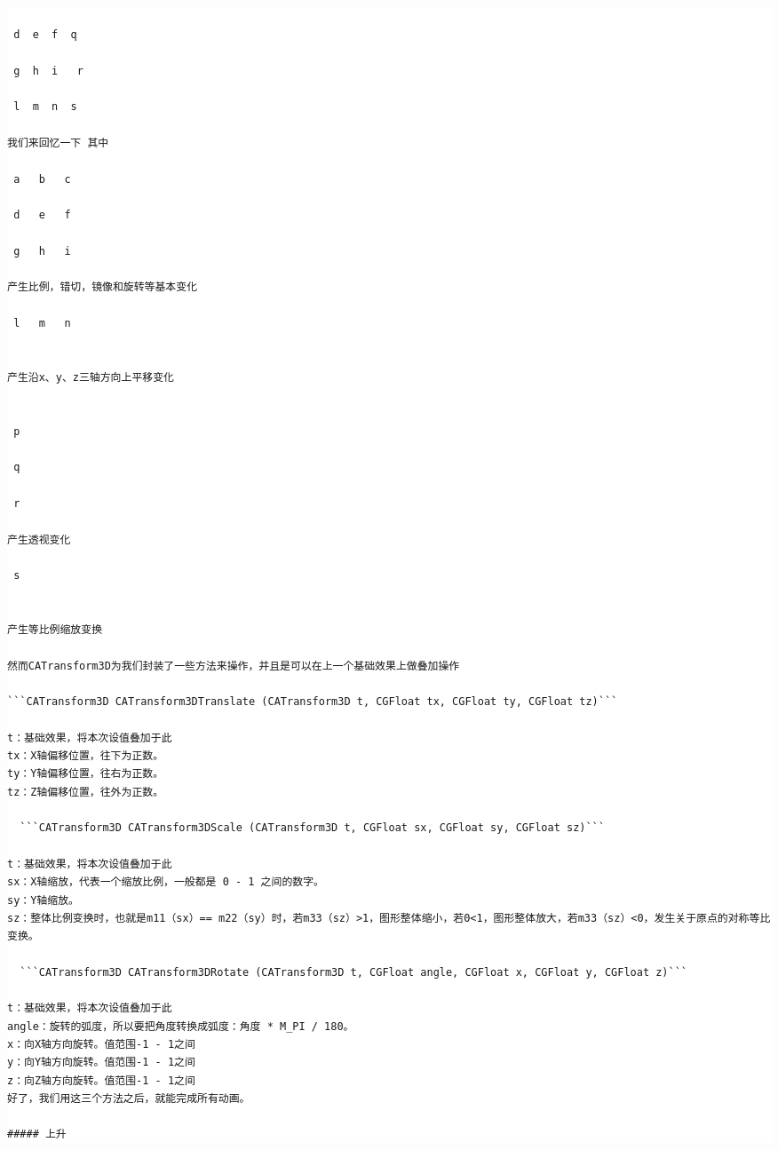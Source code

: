  ```
   
   d  e  f  q	
   
   g  h  i   r	
   
   l  m  n  s 
	
  我们来回忆一下 其中	
  		
   a   b   c 
   
   d   e   f 
   
   g   h   i 
 
  产生比例，错切，镜像和旋转等基本变化
  
   l   m   n
 
  
  产生沿x、y、z三轴方向上平移变化
  

   p 
   
   q 
   
   r 
 
  产生透视变化
  
   s 

  
  产生等比例缩放变换
  
 然而CATransform3D为我们封装了一些方法来操作，并且是可以在上一个基础效果上做叠加操作
 
 ```CATransform3D CATransform3DTranslate (CATransform3D t, CGFloat tx, CGFloat ty, CGFloat tz)```
 
t：基础效果，将本次设值叠加于此
tx：X轴偏移位置，往下为正数。
ty：Y轴偏移位置，往右为正数。
tz：Z轴偏移位置，往外为正数。

	```CATransform3D CATransform3DScale (CATransform3D t, CGFloat sx, CGFloat sy, CGFloat sz)```
	
t：基础效果，将本次设值叠加于此
sx：X轴缩放，代表一个缩放比例，一般都是 0 - 1 之间的数字。
sy：Y轴缩放。
sz：整体比例变换时，也就是m11（sx）== m22（sy）时，若m33（sz）>1，图形整体缩小，若0<1，图形整体放大，若m33（sz）<0，发生关于原点的对称等比变换。

	```CATransform3D CATransform3DRotate (CATransform3D t, CGFloat angle, CGFloat x, CGFloat y, CGFloat z)```
	
t：基础效果，将本次设值叠加于此
angle：旋转的弧度，所以要把角度转换成弧度：角度 * M_PI / 180。
x：向X轴方向旋转。值范围-1 - 1之间
y：向Y轴方向旋转。值范围-1 - 1之间
z：向Z轴方向旋转。值范围-1 - 1之间
好了，我们用这三个方法之后，就能完成所有动画。

##### 上升
  ```
